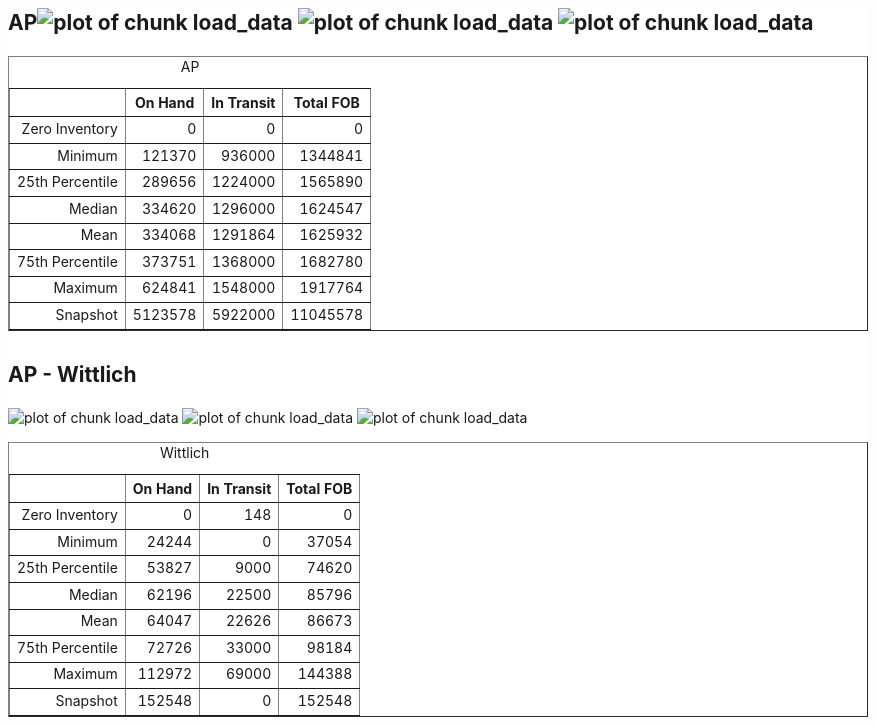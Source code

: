
##  AP![plot of chunk load_data](figure/load_data115.svg) ![plot of chunk load_data](figure/load_data116.svg) ![plot of chunk load_data](figure/load_data117.svg) 

<TABLE border=1>
<CAPTION ALIGN="top"> AP </CAPTION>
<TR> <TH>  </TH> <TH> On Hand </TH> <TH> In Transit </TH> <TH> Total FOB </TH>  </TR>
  <TR> <TD align="right"> Zero Inventory </TD> <TD align="right"> 0 </TD> <TD align="right"> 0 </TD> <TD align="right"> 0 </TD> </TR>
  <TR> <TD align="right"> Minimum </TD> <TD align="right"> 121370 </TD> <TD align="right"> 936000 </TD> <TD align="right"> 1344841 </TD> </TR>
  <TR> <TD align="right"> 25th Percentile </TD> <TD align="right"> 289656 </TD> <TD align="right"> 1224000 </TD> <TD align="right"> 1565890 </TD> </TR>
  <TR> <TD align="right"> Median </TD> <TD align="right"> 334620 </TD> <TD align="right"> 1296000 </TD> <TD align="right"> 1624547 </TD> </TR>
  <TR> <TD align="right"> Mean </TD> <TD align="right"> 334068 </TD> <TD align="right"> 1291864 </TD> <TD align="right"> 1625932 </TD> </TR>
  <TR> <TD align="right"> 75th Percentile </TD> <TD align="right"> 373751 </TD> <TD align="right"> 1368000 </TD> <TD align="right"> 1682780 </TD> </TR>
  <TR> <TD align="right"> Maximum </TD> <TD align="right"> 624841 </TD> <TD align="right"> 1548000 </TD> <TD align="right"> 1917764 </TD> </TR>
  <TR> <TD align="right"> Snapshot </TD> <TD align="right"> 5123578 </TD> <TD align="right"> 5922000 </TD> <TD align="right"> 11045578 </TD> </TR>
   </TABLE>


##  AP  -  Wittlich

![plot of chunk load_data](figure/load_data118.svg) ![plot of chunk load_data](figure/load_data119.svg) ![plot of chunk load_data](figure/load_data120.svg) 

<TABLE border=1>
<CAPTION ALIGN="top"> Wittlich </CAPTION>
<TR> <TH>  </TH> <TH> On Hand </TH> <TH> In Transit </TH> <TH> Total FOB </TH>  </TR>
  <TR> <TD align="right"> Zero Inventory </TD> <TD align="right"> 0 </TD> <TD align="right"> 148 </TD> <TD align="right"> 0 </TD> </TR>
  <TR> <TD align="right"> Minimum </TD> <TD align="right"> 24244 </TD> <TD align="right"> 0 </TD> <TD align="right"> 37054 </TD> </TR>
  <TR> <TD align="right"> 25th Percentile </TD> <TD align="right"> 53827 </TD> <TD align="right"> 9000 </TD> <TD align="right"> 74620 </TD> </TR>
  <TR> <TD align="right"> Median </TD> <TD align="right"> 62196 </TD> <TD align="right"> 22500 </TD> <TD align="right"> 85796 </TD> </TR>
  <TR> <TD align="right"> Mean </TD> <TD align="right"> 64047 </TD> <TD align="right"> 22626 </TD> <TD align="right"> 86673 </TD> </TR>
  <TR> <TD align="right"> 75th Percentile </TD> <TD align="right"> 72726 </TD> <TD align="right"> 33000 </TD> <TD align="right"> 98184 </TD> </TR>
  <TR> <TD align="right"> Maximum </TD> <TD align="right"> 112972 </TD> <TD align="right"> 69000 </TD> <TD align="right"> 144388 </TD> </TR>
  <TR> <TD align="right"> Snapshot </TD> <TD align="right"> 152548 </TD> <TD align="right"> 0 </TD> <TD align="right"> 152548 </TD> </TR>
   </TABLE>
